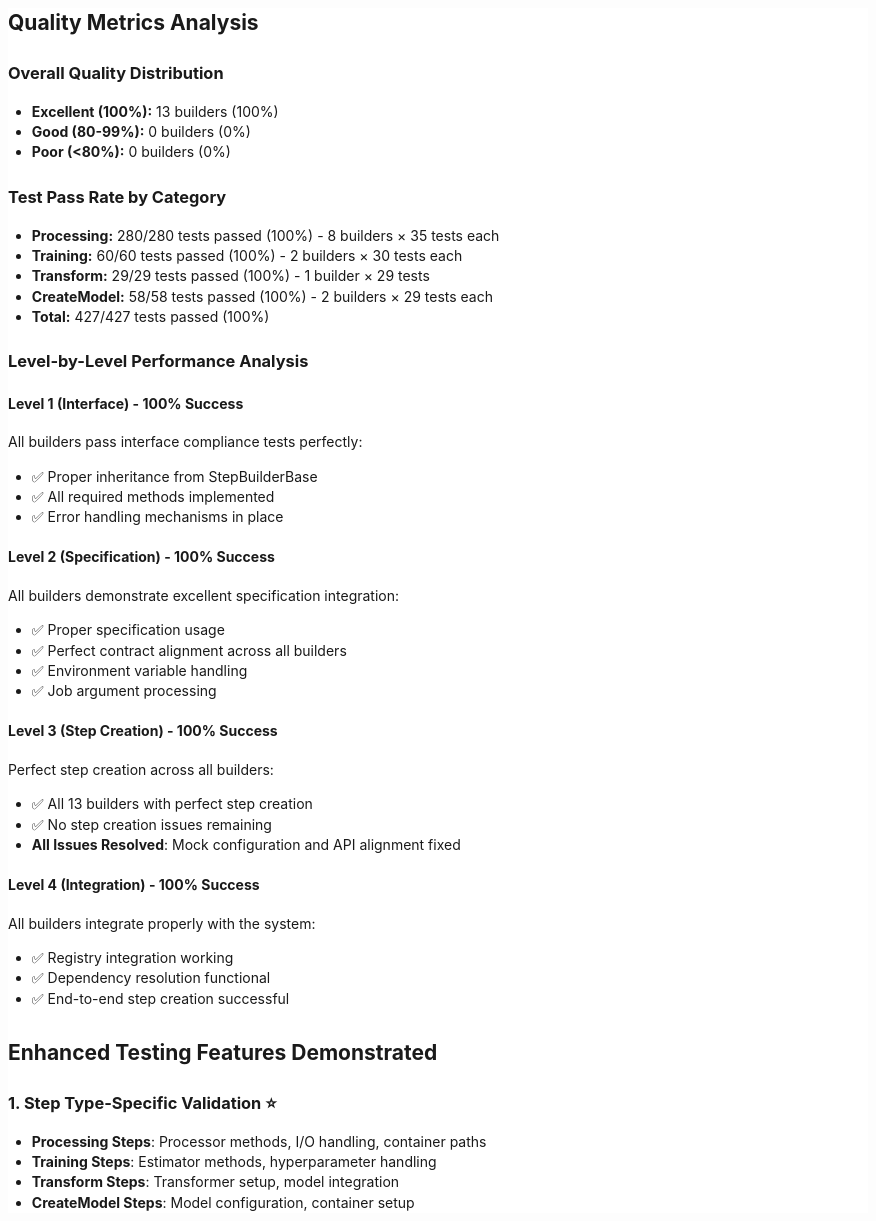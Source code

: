 ## Quality Metrics Analysis

### Overall Quality Distribution
- **Excellent (100%):** 13 builders (100%)
- **Good (80-99%):** 0 builders (0%)
- **Poor (<80%):** 0 builders (0%)

### Test Pass Rate by Category
- **Processing:** 280/280 tests passed (100%) - 8 builders × 35 tests each
- **Training:** 60/60 tests passed (100%) - 2 builders × 30 tests each  
- **Transform:** 29/29 tests passed (100%) - 1 builder × 29 tests
- **CreateModel:** 58/58 tests passed (100%) - 2 builders × 29 tests each
- **Total:** 427/427 tests passed (100%)

### Level-by-Level Performance Analysis

#### Level 1 (Interface) - 100% Success
All builders pass interface compliance tests perfectly:
- ✅ Proper inheritance from StepBuilderBase
- ✅ All required methods implemented
- ✅ Error handling mechanisms in place

#### Level 2 (Specification) - 100% Success
All builders demonstrate excellent specification integration:
- ✅ Proper specification usage
- ✅ Perfect contract alignment across all builders
- ✅ Environment variable handling
- ✅ Job argument processing

#### Level 3 (Step Creation) - 100% Success
Perfect step creation across all builders:
- ✅ All 13 builders with perfect step creation
- ✅ No step creation issues remaining
- **All Issues Resolved**: Mock configuration and API alignment fixed

#### Level 4 (Integration) - 100% Success
All builders integrate properly with the system:
- ✅ Registry integration working
- ✅ Dependency resolution functional
- ✅ End-to-end step creation successful

## Enhanced Testing Features Demonstrated

### 1. Step Type-Specific Validation ⭐
- **Processing Steps**: Processor methods, I/O handling, container paths
- **Training Steps**: Estimator methods, hyperparameter handling
- **Transform Steps**: Transformer setup, model integration
- **CreateModel Steps**: Model configuration, container setup
